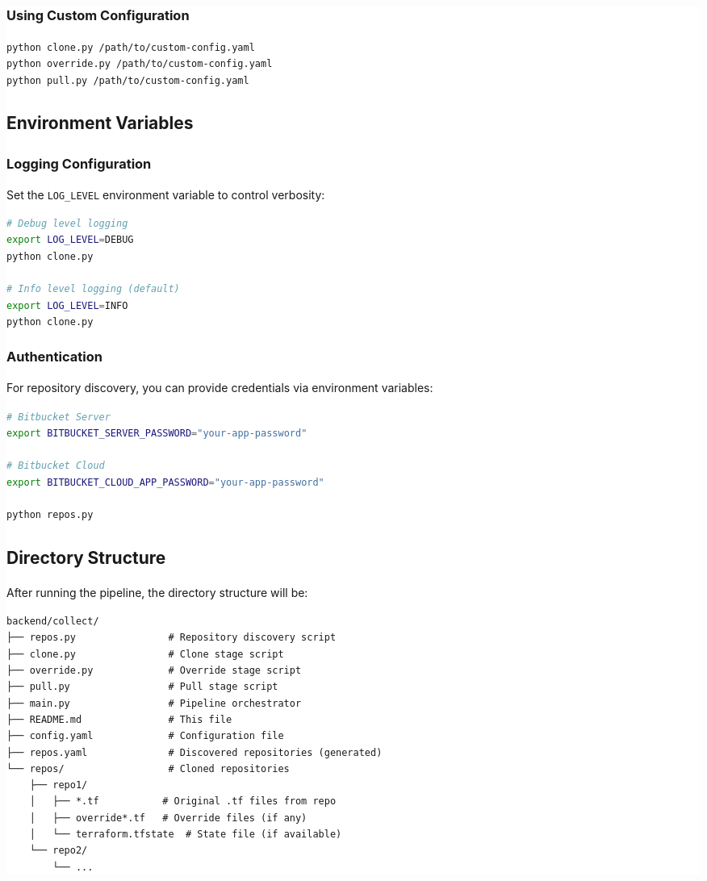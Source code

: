 ### Using Custom Configuration

```bash
python clone.py /path/to/custom-config.yaml
python override.py /path/to/custom-config.yaml
python pull.py /path/to/custom-config.yaml
```

## Environment Variables

### Logging Configuration

Set the `LOG_LEVEL` environment variable to control verbosity:

```bash
# Debug level logging
export LOG_LEVEL=DEBUG
python clone.py

# Info level logging (default)
export LOG_LEVEL=INFO
python clone.py
```

### Authentication

For repository discovery, you can provide credentials via environment variables:

```bash
# Bitbucket Server
export BITBUCKET_SERVER_PASSWORD="your-app-password"

# Bitbucket Cloud  
export BITBUCKET_CLOUD_APP_PASSWORD="your-app-password"

python repos.py
```

## Directory Structure

After running the pipeline, the directory structure will be:

```
backend/collect/
├── repos.py                # Repository discovery script
├── clone.py                # Clone stage script
├── override.py             # Override stage script  
├── pull.py                 # Pull stage script
├── main.py                 # Pipeline orchestrator
├── README.md               # This file
├── config.yaml             # Configuration file
├── repos.yaml              # Discovered repositories (generated)
└── repos/                  # Cloned repositories
    ├── repo1/
    │   ├── *.tf           # Original .tf files from repo
    │   ├── override*.tf   # Override files (if any)
    │   └── terraform.tfstate  # State file (if available)
    └── repo2/
        └── ...
```
